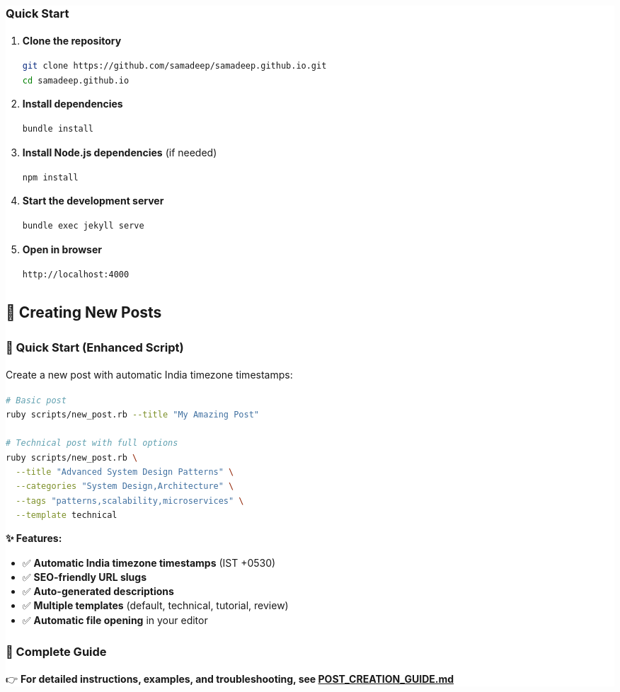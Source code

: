 ### Quick Start

1. **Clone the repository**
   ```bash
   git clone https://github.com/samadeep/samadeep.github.io.git
   cd samadeep.github.io
   ```

2. **Install dependencies**
   ```bash
   bundle install
   ```

3. **Install Node.js dependencies** (if needed)
   ```bash
   npm install
   ```

4. **Start the development server**
   ```bash
   bundle exec jekyll serve
   ```

5. **Open in browser**
   ```
   http://localhost:4000
   ```

## 📝 Creating New Posts

### 🚀 Quick Start (Enhanced Script)

Create a new post with automatic India timezone timestamps:

```bash
# Basic post
ruby scripts/new_post.rb --title "My Amazing Post"

# Technical post with full options
ruby scripts/new_post.rb \
  --title "Advanced System Design Patterns" \
  --categories "System Design,Architecture" \
  --tags "patterns,scalability,microservices" \
  --template technical
```

**✨ Features:**
- ✅ **Automatic India timezone timestamps** (IST +0530)
- ✅ **SEO-friendly URL slugs**
- ✅ **Auto-generated descriptions**
- ✅ **Multiple templates** (default, technical, tutorial, review)
- ✅ **Automatic file opening** in your editor

### 📖 Complete Guide
👉 **For detailed instructions, examples, and troubleshooting, see [POST_CREATION_GUIDE.md](POST_CREATION_GUIDE.md)**
